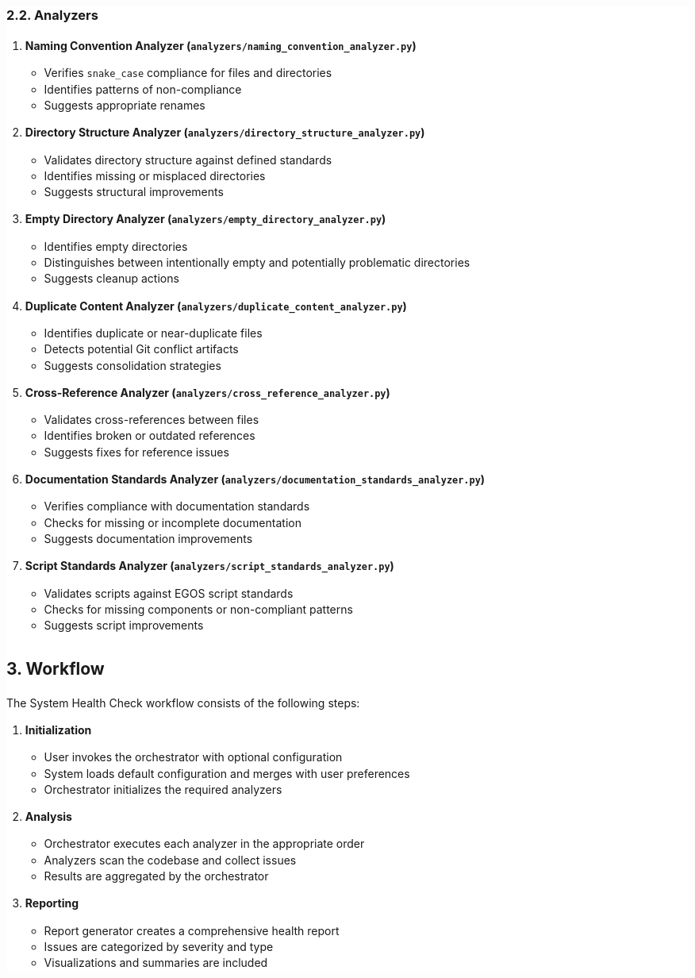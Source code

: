 ### 2.2. Analyzers

1. **Naming Convention Analyzer (`analyzers/naming_convention_analyzer.py`)**
   - Verifies `snake_case` compliance for files and directories
   - Identifies patterns of non-compliance
   - Suggests appropriate renames

2. **Directory Structure Analyzer (`analyzers/directory_structure_analyzer.py`)**
   - Validates directory structure against defined standards
   - Identifies missing or misplaced directories
   - Suggests structural improvements

3. **Empty Directory Analyzer (`analyzers/empty_directory_analyzer.py`)**
   - Identifies empty directories
   - Distinguishes between intentionally empty and potentially problematic directories
   - Suggests cleanup actions

4. **Duplicate Content Analyzer (`analyzers/duplicate_content_analyzer.py`)**
   - Identifies duplicate or near-duplicate files
   - Detects potential Git conflict artifacts
   - Suggests consolidation strategies

5. **Cross-Reference Analyzer (`analyzers/cross_reference_analyzer.py`)**
   - Validates cross-references between files
   - Identifies broken or outdated references
   - Suggests fixes for reference issues

6. **Documentation Standards Analyzer (`analyzers/documentation_standards_analyzer.py`)**
   - Verifies compliance with documentation standards
   - Checks for missing or incomplete documentation
   - Suggests documentation improvements

7. **Script Standards Analyzer (`analyzers/script_standards_analyzer.py`)**
   - Validates scripts against EGOS script standards
   - Checks for missing components or non-compliant patterns
   - Suggests script improvements

## 3. Workflow

The System Health Check workflow consists of the following steps:

1. **Initialization**
   - User invokes the orchestrator with optional configuration
   - System loads default configuration and merges with user preferences
   - Orchestrator initializes the required analyzers

2. **Analysis**
   - Orchestrator executes each analyzer in the appropriate order
   - Analyzers scan the codebase and collect issues
   - Results are aggregated by the orchestrator

3. **Reporting**
   - Report generator creates a comprehensive health report
   - Issues are categorized by severity and type
   - Visualizations and summaries are included
